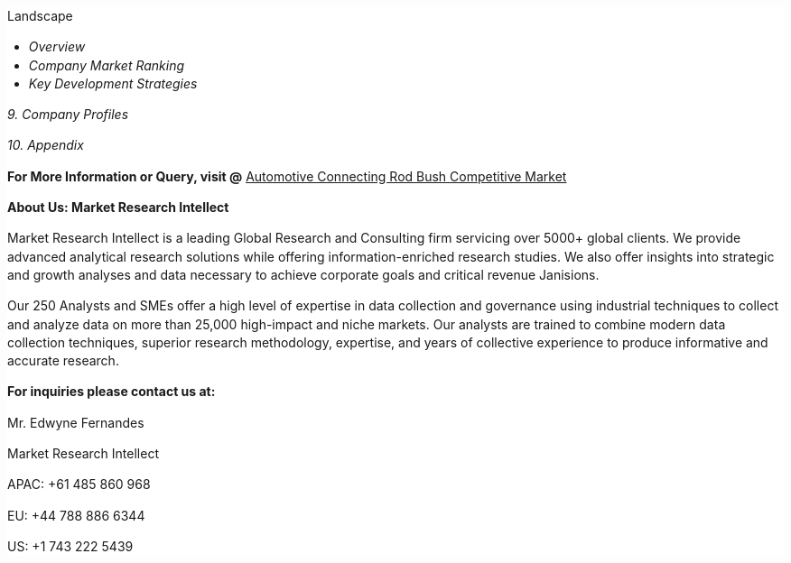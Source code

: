 Landscape</span></em></p><ul><li><em><span class="">Overview</span></em></li><li><em><span class="">Company Market Ranking</span></em></li><li><em><span class="">Key Development Strategies</span></em></li></ul><p><em><span class="font-[700]">9. Company Profiles</span></em></p><p><em><span class="font-[700]">10. Appendix</span></em></p><p><span class="font-[700]"><strong>For More Information or Query, visit&nbsp;@</strong>&nbsp;</span><span class="font-[700]"><a href="https://www.marketresearchintellect.com/product/global-automotive-connecting-rod-bush-competitive-market/?utm_source=Linkedin&utm_medium=842" target="_blank" data-tracking-control-name="article-ssr-frontend-pulse_little-text-block" data-tracking-will-navigate="" data-test-link="">Automotive Connecting Rod Bush Competitive Market</a></span></p><p><strong><span class="font-[700]">About Us: Market Research Intellect</span></strong></p><p><span class="">Market Research Intellect is a leading Global Research and Consulting firm servicing over 5000+ global clients. We provide advanced analytical research solutions while offering information-enriched research studies.&nbsp;</span>We also offer insights into strategic and growth analyses and data necessary to achieve corporate goals and critical revenue Janisions.</p><p><span class="">Our 250 Analysts and SMEs offer a high level of expertise in data collection and governance using industrial techniques to collect and analyze data on more than 25,000 high-impact and niche markets. Our analysts are trained to combine modern data collection techniques, superior research methodology, expertise, and years of collective experience to produce informative and accurate research.</span></p><p><strong>For inquiries please contact us at:</strong></p><p>Mr. Edwyne Fernandes</p><p>Market Research Intellect</p><p>APAC: +61 485 860 968</p><p>EU: +44 788 886 6344</p><p>US: +1 743 222 5439</p>
